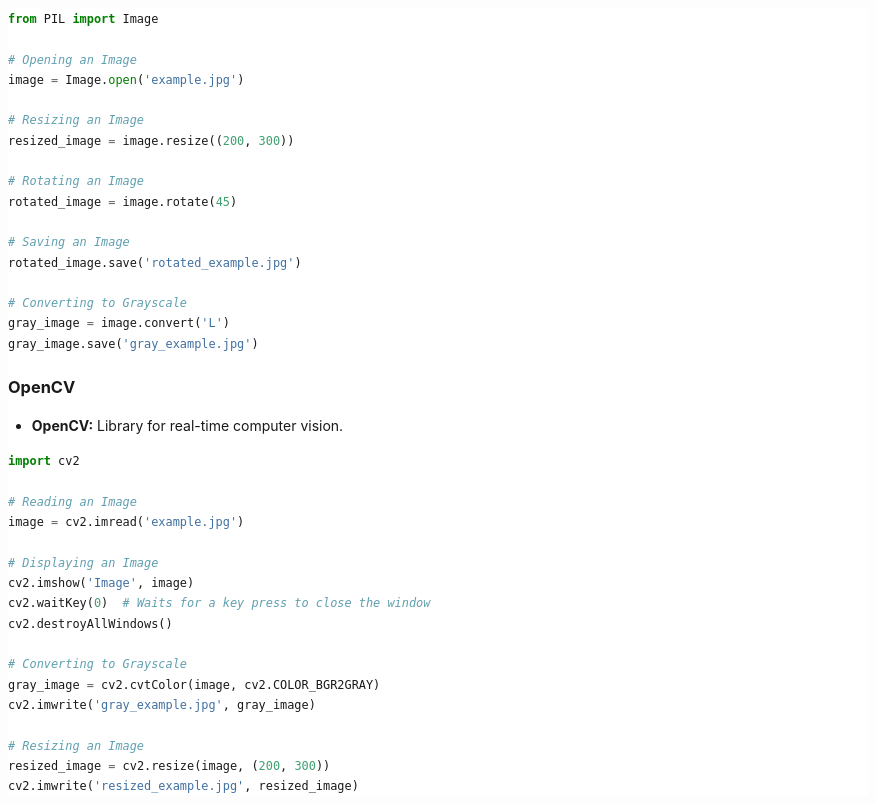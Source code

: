 ```python
from PIL import Image

# Opening an Image
image = Image.open('example.jpg')

# Resizing an Image
resized_image = image.resize((200, 300))

# Rotating an Image
rotated_image = image.rotate(45)

# Saving an Image
rotated_image.save('rotated_example.jpg')

# Converting to Grayscale
gray_image = image.convert('L')
gray_image.save('gray_example.jpg')
```

### **OpenCV**
- **OpenCV:** Library for real-time computer vision.

```python
import cv2

# Reading an Image
image = cv2.imread('example.jpg')

# Displaying an Image
cv2.imshow('Image', image)
cv2.waitKey(0)  # Waits for a key press to close the window
cv2.destroyAllWindows()

# Converting to Grayscale
gray_image = cv2.cvtColor(image, cv2.COLOR_BGR2GRAY)
cv2.imwrite('gray_example.jpg', gray_image)

# Resizing an Image
resized_image = cv2.resize(image, (200, 300))
cv2.imwrite('resized_example.jpg', resized_image)
```
